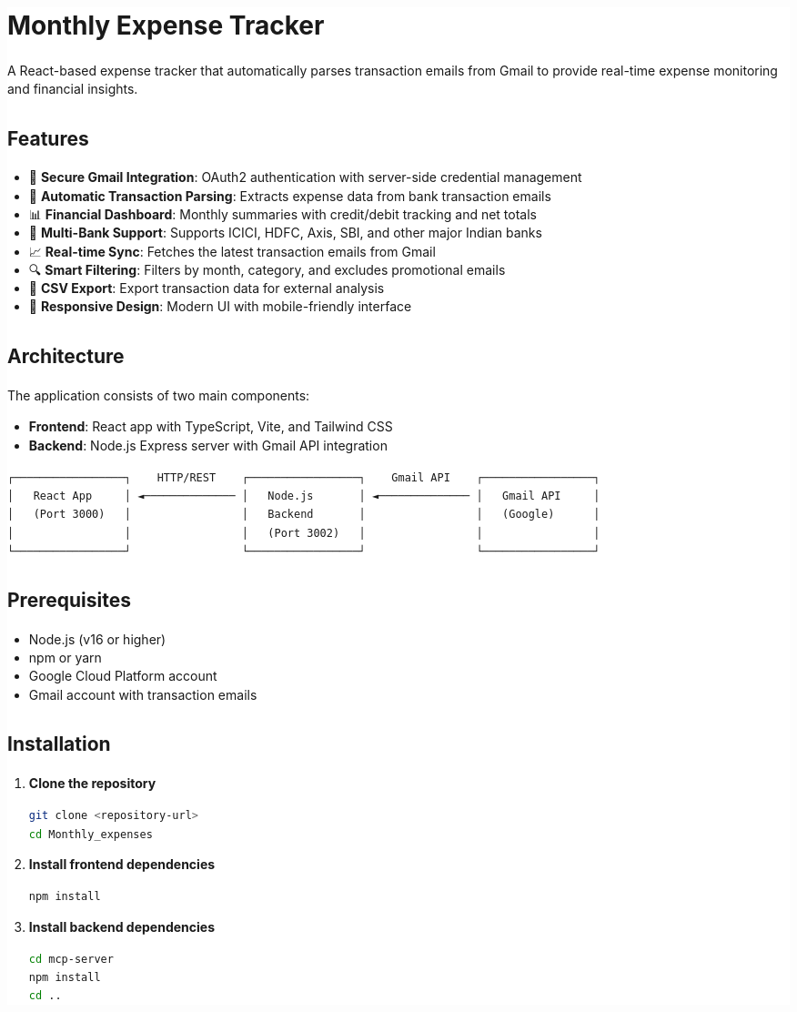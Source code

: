 # Monthly Expense Tracker

A React-based expense tracker that automatically parses transaction emails from Gmail to provide real-time expense monitoring and financial insights.

## Features

- 🔐 **Secure Gmail Integration**: OAuth2 authentication with server-side credential management
- 📧 **Automatic Transaction Parsing**: Extracts expense data from bank transaction emails
- 📊 **Financial Dashboard**: Monthly summaries with credit/debit tracking and net totals
- 🏦 **Multi-Bank Support**: Supports ICICI, HDFC, Axis, SBI, and other major Indian banks
- 📈 **Real-time Sync**: Fetches the latest transaction emails from Gmail
- 🔍 **Smart Filtering**: Filters by month, category, and excludes promotional emails
- 💾 **CSV Export**: Export transaction data for external analysis
- 📱 **Responsive Design**: Modern UI with mobile-friendly interface

## Architecture

The application consists of two main components:

- **Frontend**: React app with TypeScript, Vite, and Tailwind CSS
- **Backend**: Node.js Express server with Gmail API integration

```
┌─────────────────┐    HTTP/REST    ┌─────────────────┐    Gmail API    ┌─────────────────┐
│   React App     │ ◄────────────── │   Node.js       │ ◄────────────── │   Gmail API     │
│   (Port 3000)   │                 │   Backend       │                 │   (Google)      │
│                 │                 │   (Port 3002)   │                 │                 │
└─────────────────┘                 └─────────────────┘                 └─────────────────┘
```

## Prerequisites

- Node.js (v16 or higher)
- npm or yarn
- Google Cloud Platform account
- Gmail account with transaction emails

## Installation

1. **Clone the repository**
   ```bash
   git clone <repository-url>
   cd Monthly_expenses
   ```

2. **Install frontend dependencies**
   ```bash
   npm install
   ```

3. **Install backend dependencies**
   ```bash
   cd mcp-server
   npm install
   cd ..
   ```
